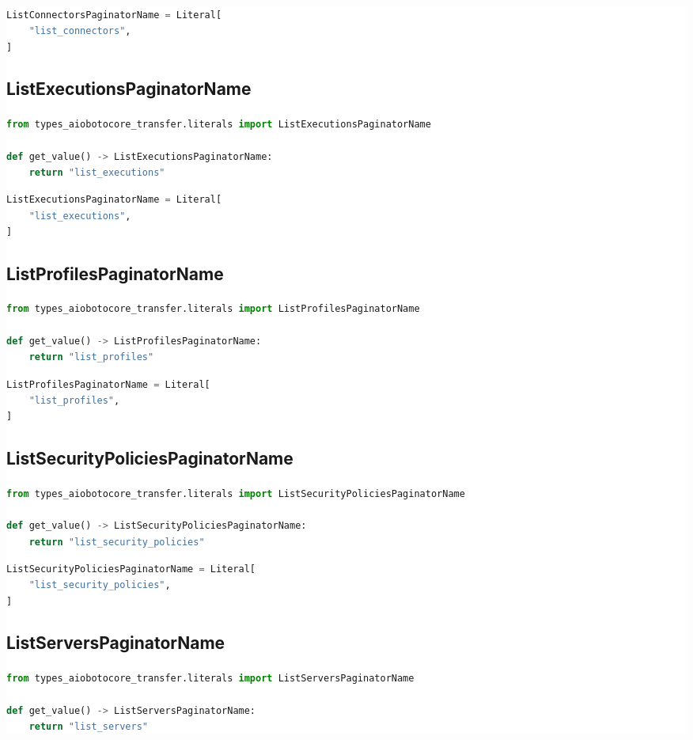 ```python title="Definition"
ListConnectorsPaginatorName = Literal[
    "list_connectors",
]
```
## ListExecutionsPaginatorName

```python title="Usage Example"
from types_aiobotocore_transfer.literals import ListExecutionsPaginatorName

def get_value() -> ListExecutionsPaginatorName:
    return "list_executions"
```

```python title="Definition"
ListExecutionsPaginatorName = Literal[
    "list_executions",
]
```
## ListProfilesPaginatorName

```python title="Usage Example"
from types_aiobotocore_transfer.literals import ListProfilesPaginatorName

def get_value() -> ListProfilesPaginatorName:
    return "list_profiles"
```

```python title="Definition"
ListProfilesPaginatorName = Literal[
    "list_profiles",
]
```
## ListSecurityPoliciesPaginatorName

```python title="Usage Example"
from types_aiobotocore_transfer.literals import ListSecurityPoliciesPaginatorName

def get_value() -> ListSecurityPoliciesPaginatorName:
    return "list_security_policies"
```

```python title="Definition"
ListSecurityPoliciesPaginatorName = Literal[
    "list_security_policies",
]
```
## ListServersPaginatorName

```python title="Usage Example"
from types_aiobotocore_transfer.literals import ListServersPaginatorName

def get_value() -> ListServersPaginatorName:
    return "list_servers"
```
